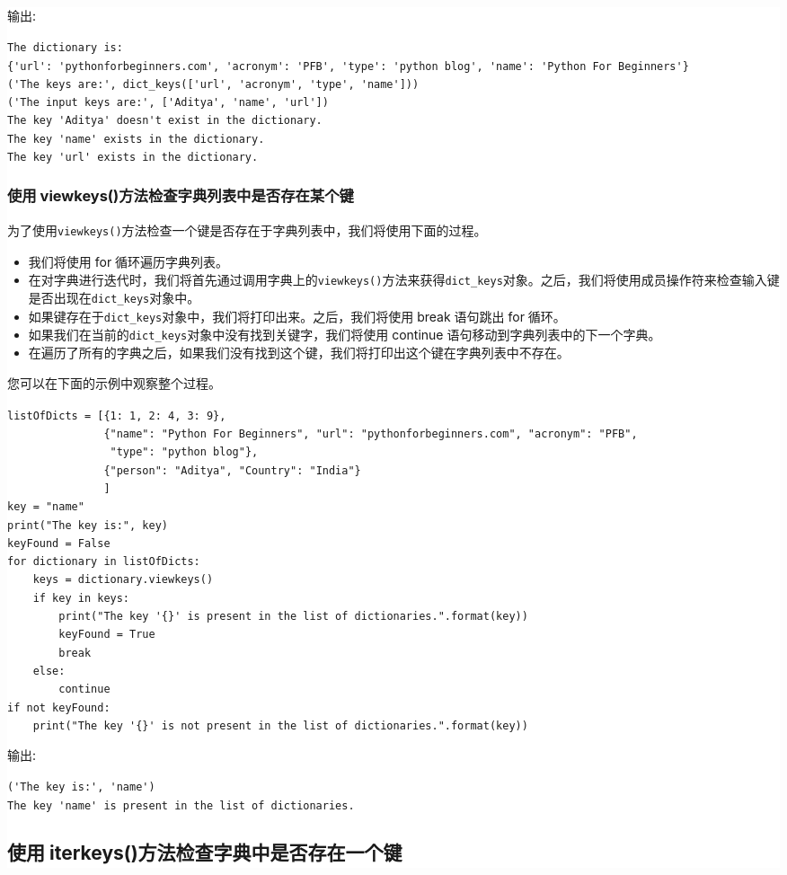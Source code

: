 输出:

```
The dictionary is:
{'url': 'pythonforbeginners.com', 'acronym': 'PFB', 'type': 'python blog', 'name': 'Python For Beginners'}
('The keys are:', dict_keys(['url', 'acronym', 'type', 'name']))
('The input keys are:', ['Aditya', 'name', 'url'])
The key 'Aditya' doesn't exist in the dictionary.
The key 'name' exists in the dictionary.
The key 'url' exists in the dictionary.
```

### 使用 viewkeys()方法检查字典列表中是否存在某个键

为了使用`viewkeys()`方法检查一个键是否存在于字典列表中，我们将使用下面的过程。

*   我们将使用 for 循环遍历字典列表。
*   在对字典进行迭代时，我们将首先通过调用字典上的`viewkeys()`方法来获得`dict_keys`对象。之后，我们将使用成员操作符来检查输入键是否出现在`dict_keys`对象中。
*   如果键存在于`dict_keys`对象中，我们将打印出来。之后，我们将使用 break 语句跳出 for 循环。
*   如果我们在当前的`dict_keys`对象中没有找到关键字，我们将使用 continue 语句移动到字典列表中的下一个字典。
*   在遍历了所有的字典之后，如果我们没有找到这个键，我们将打印出这个键在字典列表中不存在。

您可以在下面的示例中观察整个过程。

```
listOfDicts = [{1: 1, 2: 4, 3: 9},
               {"name": "Python For Beginners", "url": "pythonforbeginners.com", "acronym": "PFB",
                "type": "python blog"},
               {"person": "Aditya", "Country": "India"}
               ]
key = "name"
print("The key is:", key)
keyFound = False
for dictionary in listOfDicts:
    keys = dictionary.viewkeys()
    if key in keys:
        print("The key '{}' is present in the list of dictionaries.".format(key))
        keyFound = True
        break
    else:
        continue
if not keyFound:
    print("The key '{}' is not present in the list of dictionaries.".format(key))
```

输出:

```
('The key is:', 'name')
The key 'name' is present in the list of dictionaries.
```

## 使用 iterkeys()方法检查字典中是否存在一个键
